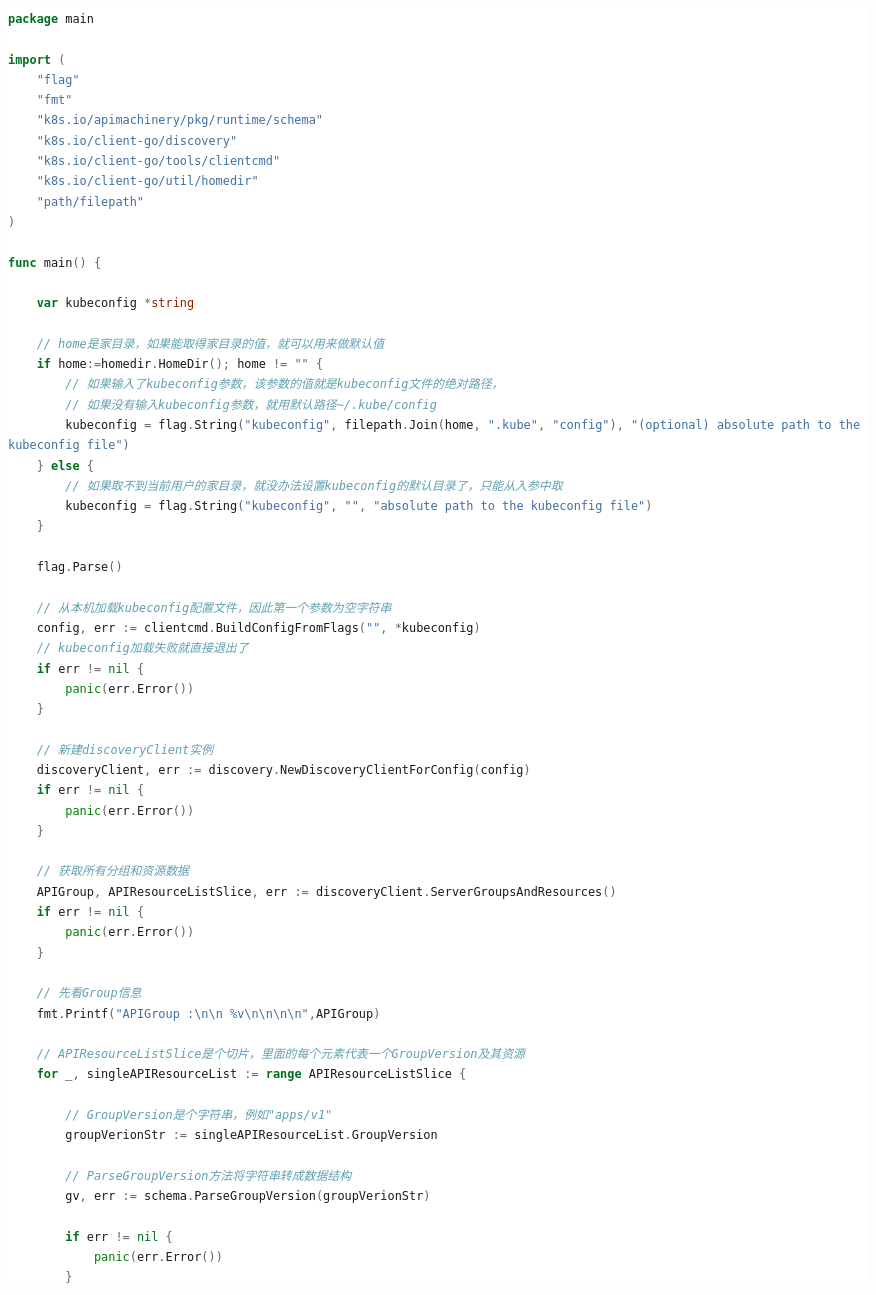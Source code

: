 ```go
package main

import (
	"flag"
	"fmt"
	"k8s.io/apimachinery/pkg/runtime/schema"
	"k8s.io/client-go/discovery"
	"k8s.io/client-go/tools/clientcmd"
	"k8s.io/client-go/util/homedir"
	"path/filepath"
)

func main() {

	var kubeconfig *string

	// home是家目录，如果能取得家目录的值，就可以用来做默认值
	if home:=homedir.HomeDir(); home != "" {
		// 如果输入了kubeconfig参数，该参数的值就是kubeconfig文件的绝对路径，
		// 如果没有输入kubeconfig参数，就用默认路径~/.kube/config
		kubeconfig = flag.String("kubeconfig", filepath.Join(home, ".kube", "config"), "(optional) absolute path to the kubeconfig file")
	} else {
		// 如果取不到当前用户的家目录，就没办法设置kubeconfig的默认目录了，只能从入参中取
		kubeconfig = flag.String("kubeconfig", "", "absolute path to the kubeconfig file")
	}

	flag.Parse()

	// 从本机加载kubeconfig配置文件，因此第一个参数为空字符串
	config, err := clientcmd.BuildConfigFromFlags("", *kubeconfig)
	// kubeconfig加载失败就直接退出了
	if err != nil {
		panic(err.Error())
	}

	// 新建discoveryClient实例
	discoveryClient, err := discovery.NewDiscoveryClientForConfig(config)
	if err != nil {
		panic(err.Error())
	}

	// 获取所有分组和资源数据
	APIGroup, APIResourceListSlice, err := discoveryClient.ServerGroupsAndResources()
	if err != nil {
		panic(err.Error())
	}

	// 先看Group信息
	fmt.Printf("APIGroup :\n\n %v\n\n\n\n",APIGroup)

	// APIResourceListSlice是个切片，里面的每个元素代表一个GroupVersion及其资源
	for _, singleAPIResourceList := range APIResourceListSlice {

		// GroupVersion是个字符串，例如"apps/v1"
		groupVerionStr := singleAPIResourceList.GroupVersion

		// ParseGroupVersion方法将字符串转成数据结构
		gv, err := schema.ParseGroupVersion(groupVerionStr)

		if err != nil {
			panic(err.Error())
		}
```